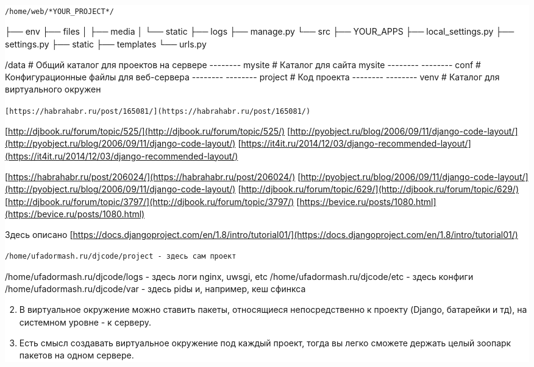     
    
    
    
    
    /home/web/*YOUR_PROJECT*/
├── env
├── files
│   ├── media
│   └── static
├── logs
├── manage.py
└── src
    ├── YOUR_APPS
    ├── local_settings.py
    ├── settings.py
    ├── static
    ├── templates
    └── urls.py

  /data                     # Общий каталог для проектов на сервере
-------- mysite           # Каталог для сайта mysite
-------- -------- conf    # Конфигурационные файлы для веб-сервера
-------- -------- project # Код проекта
-------- -------- venv    # Каталог для виртуального окружен  
    
    
    
    [https://habrahabr.ru/post/165081/](https://habrahabr.ru/post/165081/)
[http://djbook.ru/forum/topic/525/](http://djbook.ru/forum/topic/525/)
[http://pyobject.ru/blog/2006/09/11/django-code-layout/](http://pyobject.ru/blog/2006/09/11/django-code-layout/)
[https://it4it.ru/2014/12/03/django-recommended-layout/](https://it4it.ru/2014/12/03/django-recommended-layout/)

[https://habrahabr.ru/post/206024/](https://habrahabr.ru/post/206024/)
[http://pyobject.ru/blog/2006/09/11/django-code-layout/](http://pyobject.ru/blog/2006/09/11/django-code-layout/)
[http://djbook.ru/forum/topic/629/](http://djbook.ru/forum/topic/629/)
[http://djbook.ru/forum/topic/3797/](http://djbook.ru/forum/topic/3797/)
[https://bevice.ru/posts/1080.html](https://bevice.ru/posts/1080.html)

Здесь описано
[https://docs.djangoproject.com/en/1.8/intro/tutorial01/](https://docs.djangoproject.com/en/1.8/intro/tutorial01/)
    
    
    /home/ufadormash.ru/djcode/project - здесь сам проект
/home/ufadormash.ru/djcode/logs - здесь логи nginx, uwsgi, etc
/home/ufadormash.ru/djcode/etc - здесь конфиги
/home/ufadormash.ru/djcode/var - здесь pidы и, например, кеш сфинкса

2) В виртуальное окружение можно ставить пакеты, относящиеся непосредственно к проекту (Django, батарейки и тд), на системном уровне - к серверу.

3) Есть смысл создавать виртуальное окружение под каждый проект, тогда вы легко сможете держать целый зоопарк пакетов на одном сервере.
